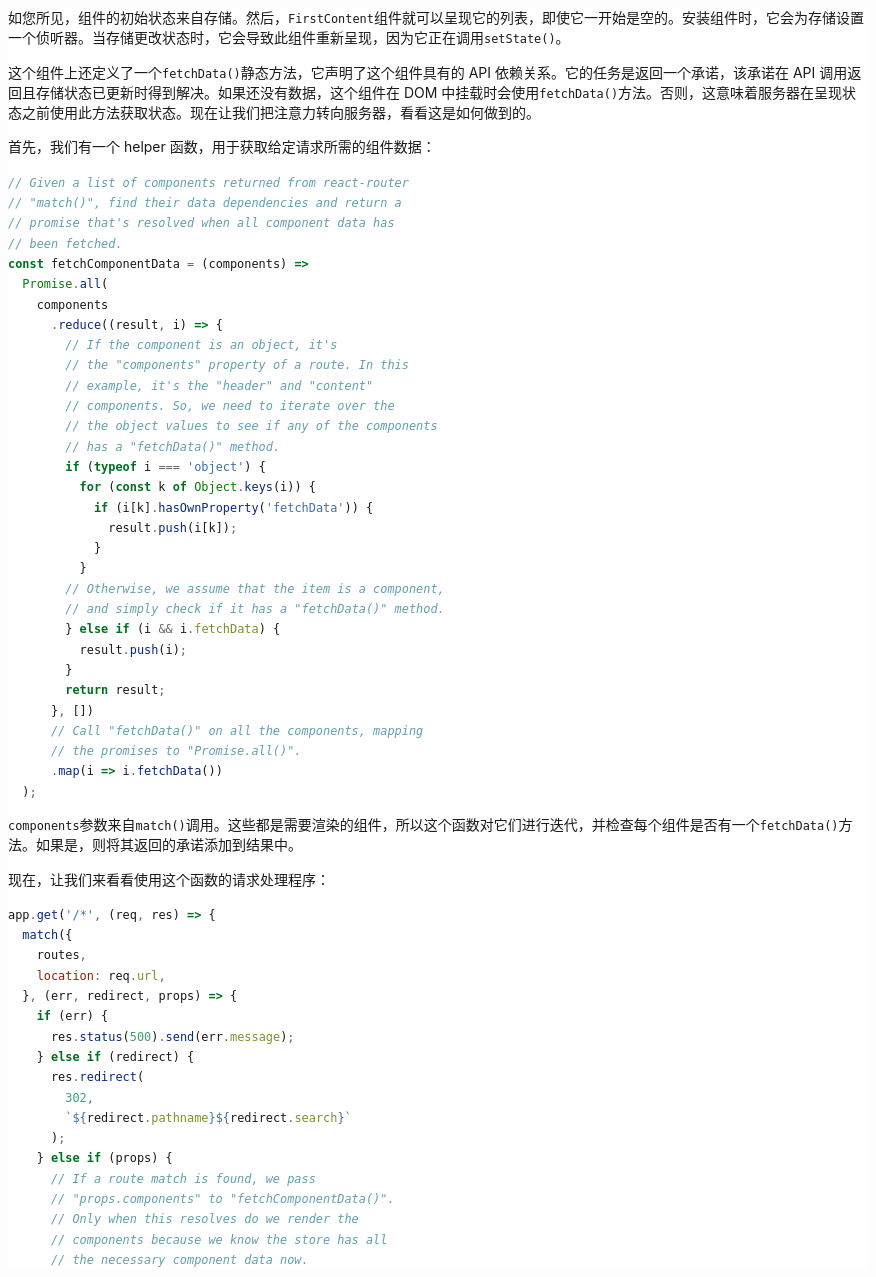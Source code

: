 如您所见，组件的初始状态来自存储。然后，`FirstContent`组件就可以呈现它的列表，即使它一开始是空的。安装组件时，它会为存储设置一个侦听器。当存储更改状态时，它会导致此组件重新呈现，因为它正在调用`setState()`。

这个组件上还定义了一个`fetchData()`静态方法，它声明了这个组件具有的 API 依赖关系。它的任务是返回一个承诺，该承诺在 API 调用返回且存储状态已更新时得到解决。如果还没有数据，这个组件在 DOM 中挂载时会使用`fetchData()`方法。否则，这意味着服务器在呈现状态之前使用此方法获取状态。现在让我们把注意力转向服务器，看看这是如何做到的。

首先，我们有一个 helper 函数，用于获取给定请求所需的组件数据：

```jsx
// Given a list of components returned from react-router 
// "match()", find their data dependencies and return a 
// promise that's resolved when all component data has 
// been fetched. 
const fetchComponentData = (components) => 
  Promise.all( 
    components 
      .reduce((result, i) => { 
        // If the component is an object, it's 
        // the "components" property of a route. In this 
        // example, it's the "header" and "content" 
        // components. So, we need to iterate over the 
        // the object values to see if any of the components 
        // has a "fetchData()" method. 
        if (typeof i === 'object') { 
          for (const k of Object.keys(i)) { 
            if (i[k].hasOwnProperty('fetchData')) { 
              result.push(i[k]); 
            } 
          } 
        // Otherwise, we assume that the item is a component, 
        // and simply check if it has a "fetchData()" method. 
        } else if (i && i.fetchData) { 
          result.push(i); 
        } 
        return result; 
      }, []) 
      // Call "fetchData()" on all the components, mapping 
      // the promises to "Promise.all()". 
      .map(i => i.fetchData()) 
  ); 

```

`components`参数来自`match()`调用。这些都是需要渲染的组件，所以这个函数对它们进行迭代，并检查每个组件是否有一个`fetchData()`方法。如果是，则将其返回的承诺添加到结果中。

现在，让我们来看看使用这个函数的请求处理程序：

```jsx
app.get('/*', (req, res) => { 
  match({ 
    routes, 
    location: req.url, 
  }, (err, redirect, props) => { 
    if (err) { 
      res.status(500).send(err.message); 
    } else if (redirect) { 
      res.redirect( 
        302, 
        `${redirect.pathname}${redirect.search}` 
      ); 
    } else if (props) { 
      // If a route match is found, we pass  
      // "props.components" to "fetchComponentData()".  
      // Only when this resolves do we render the  
      // components because we know the store has all  
      // the necessary component data now. 
```